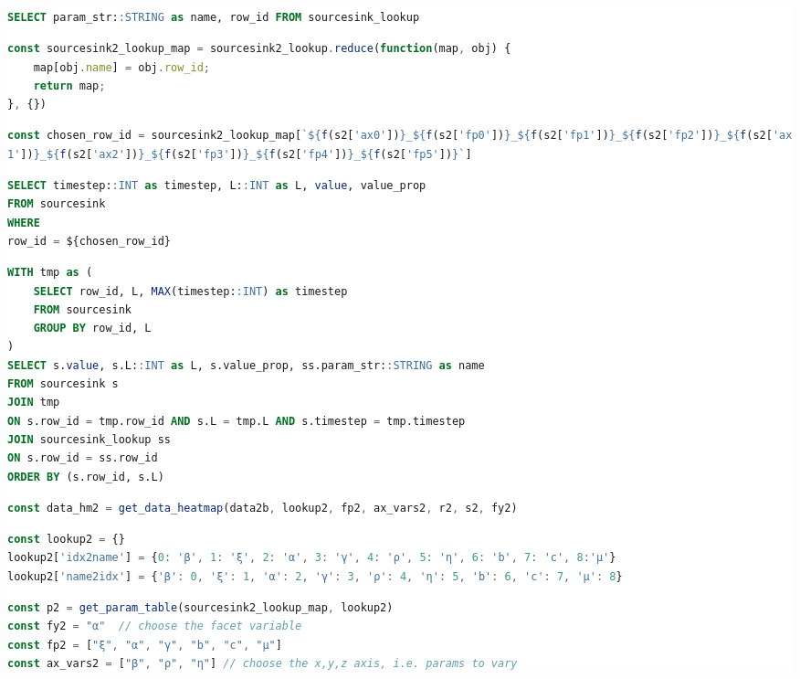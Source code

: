 
```sql id=[...sourcesink2_lookup] 
SELECT param_str::STRING as name, row_id FROM sourcesink_lookup
```

```js
const sourcesink2_lookup_map = sourcesink2_lookup.reduce(function(map, obj) {
    map[obj.name] = obj.row_id;
    return map;
}, {})
```

```js
const chosen_row_id = sourcesink2_lookup_map[`${f(s2['ax0'])}_${f(s2['fp0'])}_${f(s2['fp1'])}_${f(s2['fp2'])}_${f(s2['ax1'])}_${f(s2['ax2'])}_${f(s2['fp3'])}_${f(s2['fp4'])}_${f(s2['fp5'])}`]
```


```sql id=[...data2]
SELECT timestep::INT as timestep, L::INT as L, value, value_prop
FROM sourcesink
WHERE
row_id = ${chosen_row_id}
```




```sql id=[...data2b]
WITH tmp as (
    SELECT row_id, L, MAX(timestep::INT) as timestep
    FROM sourcesink
    GROUP BY row_id, L
)
SELECT s.value, s.L::INT as L, s.value_prop, ss.param_str::STRING as name
FROM sourcesink s
JOIN tmp
ON s.row_id = tmp.row_id AND s.L = tmp.L AND s.timestep = tmp.timestep
JOIN sourcesink_lookup ss
ON s.row_id = ss.row_id
ORDER BY (s.row_id, s.L)
```




```js
const data_hm2 = get_data_heatmap(data2b, lookup2, fp2, ax_vars2, r2, s2, fy2)
```



```js
const lookup2 = {}
lookup2['idx2name'] = {0: 'β', 1: 'ξ', 2: 'α', 3: 'γ', 4: 'ρ', 5: 'η', 6: 'b', 7: 'c', 8:'μ'}
lookup2['name2idx'] = {'β': 0, 'ξ': 1, 'α': 2, 'γ': 3, 'ρ': 4, 'η': 5, 'b': 6, 'c': 7, 'μ': 8}
```

```js
const p2 = get_param_table(sourcesink2_lookup_map, lookup2)
const fy2 = "α"  // choose the facet variable
const fp2 = ["ξ", "α", "γ", "b", "c", "μ"]
const ax_vars2 = ["β", "ρ", "η"] // choose the x,y,z axis, i.e. params to vary
```
